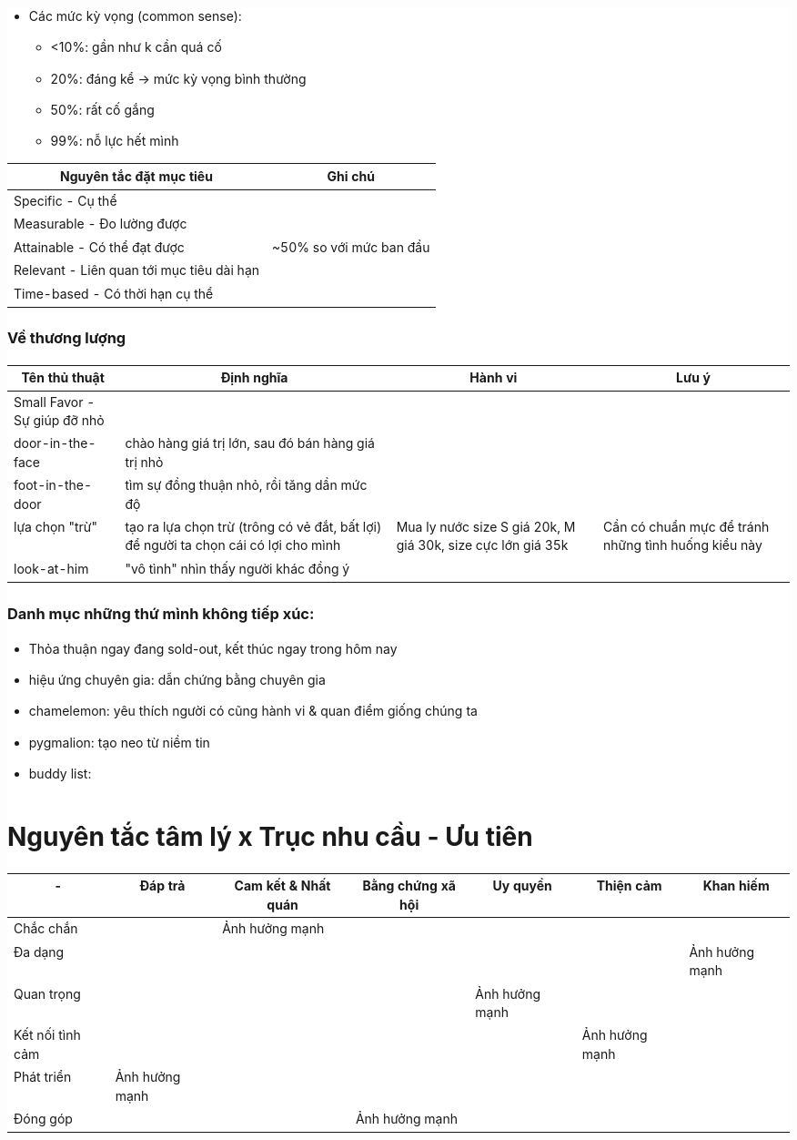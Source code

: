 - Các mức kỳ vọng (common sense):

  - <10%: gần như k cần quá cố

  - 20%: đáng kể -> mức kỳ vọng bình thường

  - 50%: rất cố gắng

  - 99%: nỗ lực hết mình

| Nguyên tắc đặt mục tiêu                   | Ghi chú                 |
| ----------------------------------------- | ----------------------- |
| Specific - Cụ thể                         |                         |
| Measurable - Đo lường được                |                         |
| Attainable - Có thể đạt được              | ~50% so với mức ban đầu |
| Relevant - Liên quan tới mục tiêu dài hạn |                         |
| Time-based - Có thời hạn cụ thể           |                         |

### Về thương lượng

| Tên thủ thuật                | Định nghĩa                                                                          | Hành vi                                                     | Lưu ý                                               |
| ---------------------------- | ----------------------------------------------------------------------------------- | ----------------------------------------------------------- | --------------------------------------------------- |
| Small Favor - Sự giúp đỡ nhỏ |                                                                                     |                                                             |                                                     |
| door-in-the-face             | chào hàng giá trị lớn, sau đó bán hàng giá trị nhỏ                                  |                                                             |                                                     |
| foot-in-the-door             | tìm sự đồng thuận nhỏ, rồi tăng dần mức độ                                          |                                                             |                                                     |
| lựa chọn "trừ"               | tạo ra lựa chọn trừ (trông có vẻ đắt, bất lợi) để người ta chọn cái có lợi cho mình | Mua ly nước size S giá 20k, M giá 30k, size cực lớn giá 35k | Cần có chuẩn mực để tránh những tình huống kiểu này |
| look-at-him                  | "vô tình" nhìn thấy người khác đồng ý                                               |                                                             |                                                     |

### Danh mục những thứ mình không tiếp xúc:

- Thỏa thuận ngay đang sold-out, kết thúc ngay trong hôm nay

- hiệu ứng chuyên gia: dẫn chứng bằng chuyên gia

- chamelemon: yêu thích người có cũng hành vi & quan điểm giống chúng ta

- pygmalion: tạo neo từ niềm tin

- buddy list:

# Nguyên tắc tâm lý x Trục nhu cầu - Ưu tiên

| -                | Đáp trả        | Cam kết & Nhất quán | Bằng chứng xã hội | Uy quyền       | Thiện cảm      | Khan hiếm      |
| ---------------- | -------------- | ------------------- | ----------------- | -------------- | -------------- | -------------- |
| Chắc chắn        |                | Ảnh hưởng mạnh      |                   |                |                |                |
| Đa dạng          |                |                     |                   |                |                | Ảnh hưởng mạnh |
| Quan trọng       |                |                     |                   | Ảnh hưởng mạnh |                |                |
| Kết nối tình cảm |                |                     |                   |                | Ảnh hưởng mạnh |                |
| Phát triển       | Ảnh hưởng mạnh |                     |                   |                |                |                |
| Đóng góp         |                |                     | Ảnh hưởng mạnh    |                |                |                |

